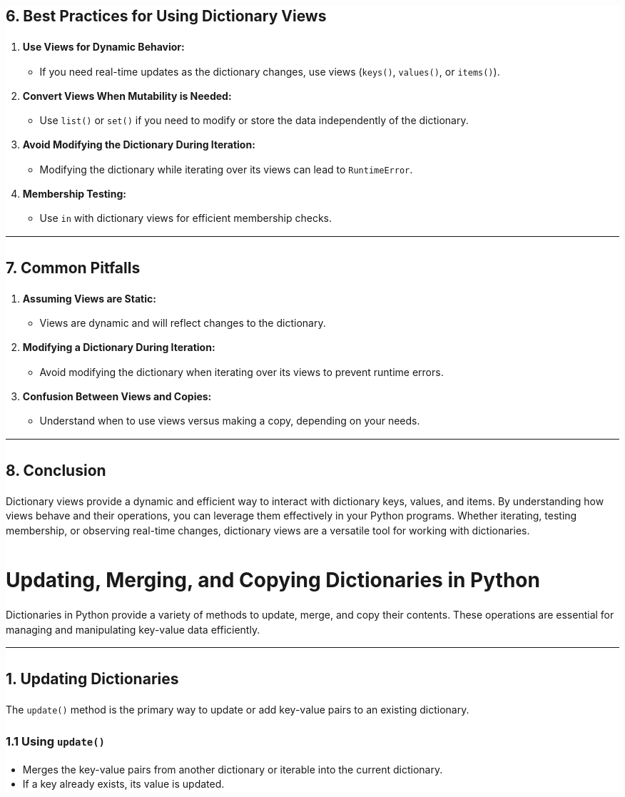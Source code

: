 
## 6. **Best Practices for Using Dictionary Views**

1. **Use Views for Dynamic Behavior:**
   - If you need real-time updates as the dictionary changes, use views (`keys()`, `values()`, or `items()`).

2. **Convert Views When Mutability is Needed:**
   - Use `list()` or `set()` if you need to modify or store the data independently of the dictionary.

3. **Avoid Modifying the Dictionary During Iteration:**
   - Modifying the dictionary while iterating over its views can lead to `RuntimeError`.

4. **Membership Testing:**
   - Use `in` with dictionary views for efficient membership checks.

---

## 7. **Common Pitfalls**

1. **Assuming Views are Static:**
   - Views are dynamic and will reflect changes to the dictionary.

2. **Modifying a Dictionary During Iteration:**
   - Avoid modifying the dictionary when iterating over its views to prevent runtime errors.

3. **Confusion Between Views and Copies:**
   - Understand when to use views versus making a copy, depending on your needs.

---

## 8. **Conclusion**

Dictionary views provide a dynamic and efficient way to interact with dictionary keys, values, and items. By understanding how views behave and their operations, you can leverage them effectively in your Python programs. Whether iterating, testing membership, or observing real-time changes, dictionary views are a versatile tool for working with dictionaries.

<a id='updating-merging'></a>
# Updating, Merging, and Copying Dictionaries in Python

Dictionaries in Python provide a variety of methods to update, merge, and copy their contents. These operations are essential for managing and manipulating key-value data efficiently.

---

## 1. **Updating Dictionaries**

The `update()` method is the primary way to update or add key-value pairs to an existing dictionary.

### 1.1 Using `update()`
- Merges the key-value pairs from another dictionary or iterable into the current dictionary.
- If a key already exists, its value is updated.
